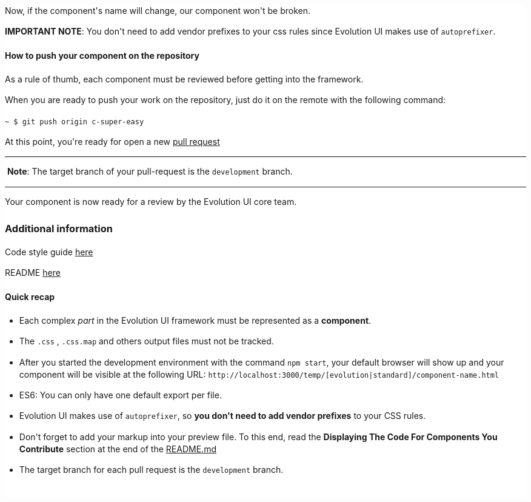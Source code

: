 Now, if the component's name will change, our component won't be broken.

**IMPORTANT NOTE**: You don't need to add vendor prefixes to your css rules since Evolution UI makes use of `autoprefixer`.

#### How to push your component on the repository

As a rule of thumb, each component must be reviewed before getting into the framework.

When you are ready to push your work on the repository, just do it on the remote with the following command:

```shell
~ $ git push origin c-super-easy
```

At this point, you're ready for open a new [pull request](https://help.github.com/articles/creating-a-pull-request/)

-----------------------------------------------------------------

​                  **Note**:  The target branch of your pull-request is the `development` branch.

----------------------------------------------



Your component is now ready for a review by the Evolution UI core team.



### Additional information

Code style guide [here](https://github.com/BovAcademy-opensource/evolution-ui/blob/development/CODE_styleguide.md)

README [here](https://github.com/BovAcademy-opensource/evolution-ui/blob/development/README.md)



#### Quick recap

* Each complex *part* in the Evolution UI framework must be represented as a **component**.

* The `.css` , `.css.map` and others output files must not be tracked.

* After you started the development environment with the command `npm start`, your default browser will show up and your component will be visible at the following URL: `http://localhost:3000/temp/[evolution|standard]/component-name.html`

* ES6: You can only have one default export per file.

* Evolution UI makes use of `autoprefixer`, so **you don't need to add vendor prefixes** to your CSS rules.

* Don't forget to add your markup into your preview file. To this end, read the **Displaying The Code For Components You Contribute** section at the end of the [README.md](https://github.com/BovAcademy-opensource/evolution-ui/tree/development)

* The target branch for each pull request is the `development` branch.

  ​

